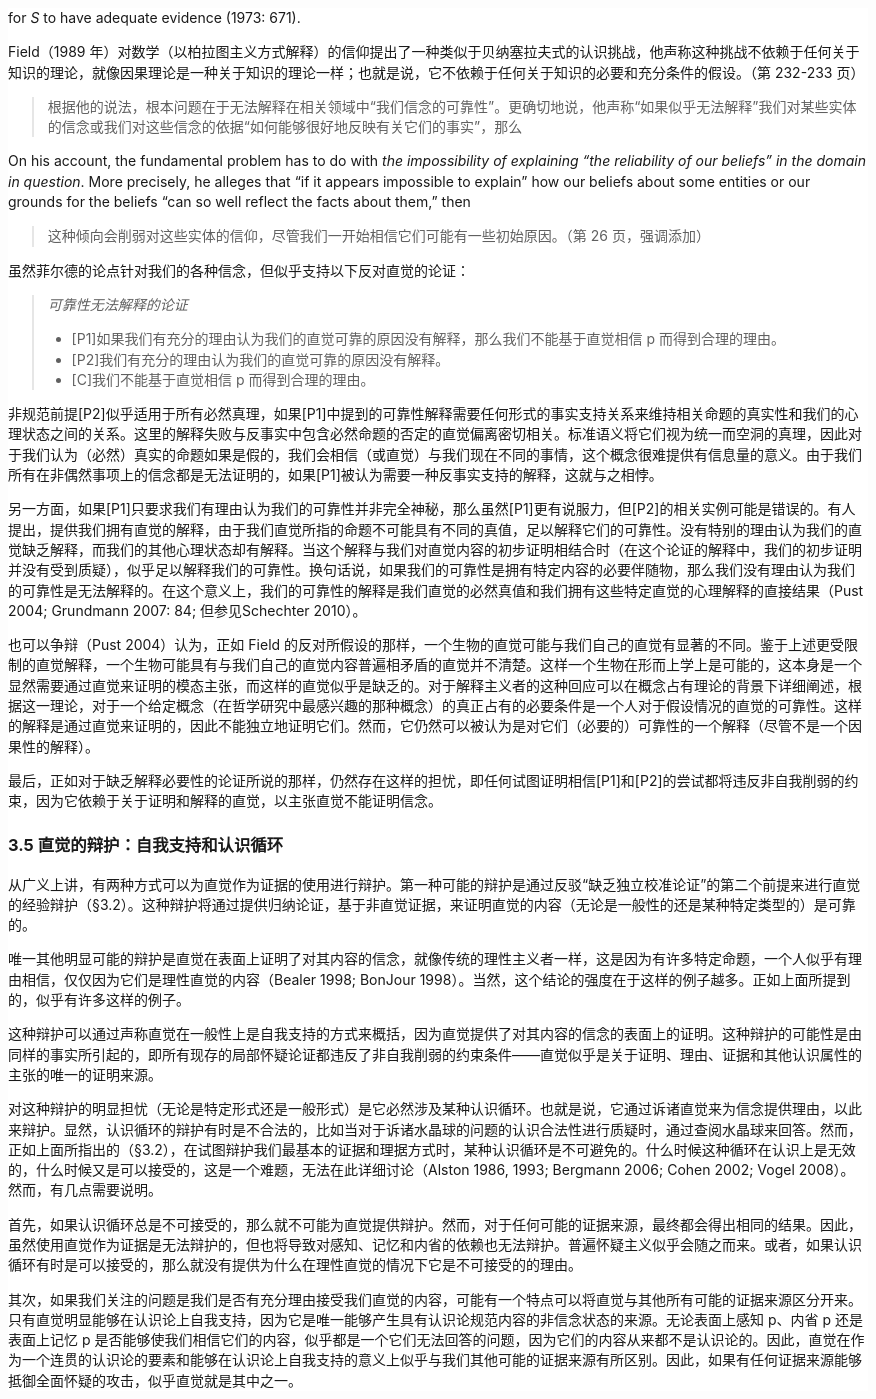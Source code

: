 for *S* to have adequate evidence (1973: 671).

Field（1989 年）对数学（以柏拉图主义方式解释）的信仰提出了一种类似于贝纳塞拉夫式的认识挑战，他声称这种挑战不依赖于任何关于知识的理论，就像因果理论是一种关于知识的理论一样；也就是说，它不依赖于任何关于知识的必要和充分条件的假设。（第 232-233 页）

> 根据他的说法，根本问题在于无法解释在相关领域中“我们信念的可靠性”。更确切地说，他声称“如果似乎无法解释”我们对某些实体的信念或我们对这些信念的依据“如何能够很好地反映有关它们的事实”，那么

On his account, the fundamental problem has to do with *the impossibility of explaining “the reliability of our beliefs” in the domain in question*. More precisely, he alleges that “if it appears impossible to explain” how our beliefs about some entities or our grounds for the beliefs “can so well reflect the facts about them,” then

> 这种倾向会削弱对这些实体的信仰，尽管我们一开始相信它们可能有一些初始原因。（第 26 页，强调添加）

虽然菲尔德的论点针对我们的各种信念，但似乎支持以下反对直觉的论证：

> *可靠性无法解释的论证*
>
> * [P1]如果我们有充分的理由认为我们的直觉可靠的原因没有解释，那么我们不能基于直觉相信 p 而得到合理的理由。
> * [P2]我们有充分的理由认为我们的直觉可靠的原因没有解释。
> * [C]我们不能基于直觉相信 p 而得到合理的理由。

非规范前提[P2]似乎适用于所有必然真理，如果[P1]中提到的可靠性解释需要任何形式的事实支持关系来维持相关命题的真实性和我们的心理状态之间的关系。这里的解释失败与反事实中包含必然命题的否定的直觉偏离密切相关。标准语义将它们视为统一而空洞的真理，因此对于我们认为（必然）真实的命题如果是假的，我们会相信（或直觉）与我们现在不同的事情，这个概念很难提供有信息量的意义。由于我们所有在非偶然事项上的信念都是无法证明的，如果[P1]被认为需要一种反事实支持的解释，这就与之相悖。

另一方面，如果[P1]只要求我们有理由认为我们的可靠性并非完全神秘，那么虽然[P1]更有说服力，但[P2]的相关实例可能是错误的。有人提出，提供我们拥有直觉的解释，由于我们直觉所指的命题不可能具有不同的真值，足以解释它们的可靠性。没有特别的理由认为我们的直觉缺乏解释，而我们的其他心理状态却有解释。当这个解释与我们对直觉内容的初步证明相结合时（在这个论证的解释中，我们的初步证明并没有受到质疑），似乎足以解释我们的可靠性。换句话说，如果我们的可靠性是拥有特定内容的必要伴随物，那么我们没有理由认为我们的可靠性是无法解释的。在这个意义上，我们的可靠性的解释是我们直觉的必然真值和我们拥有这些特定直觉的心理解释的直接结果（Pust 2004; Grundmann 2007: 84; 但参见Schechter 2010）。

也可以争辩（Pust 2004）认为，正如 Field 的反对所假设的那样，一个生物的直觉可能与我们自己的直觉有显著的不同。鉴于上述更受限制的直觉解释，一个生物可能具有与我们自己的直觉内容普遍相矛盾的直觉并不清楚。这样一个生物在形而上学上是可能的，这本身是一个显然需要通过直觉来证明的模态主张，而这样的直觉似乎是缺乏的。对于解释主义者的这种回应可以在概念占有理论的背景下详细阐述，根据这一理论，对于一个给定概念（在哲学研究中最感兴趣的那种概念）的真正占有的必要条件是一个人对于假设情况的直觉的可靠性。这样的解释是通过直觉来证明的，因此不能独立地证明它们。然而，它仍然可以被认为是对它们（必要的）可靠性的一个解释（尽管不是一个因果性的解释）。

最后，正如对于缺乏解释必要性的论证所说的那样，仍然存在这样的担忧，即任何试图证明相信[P1]和[P2]的尝试都将违反非自我削弱的约束，因为它依赖于关于证明和解释的直觉，以主张直觉不能证明信念。

### 3.5 直觉的辩护：自我支持和认识循环

从广义上讲，有两种方式可以为直觉作为证据的使用进行辩护。第一种可能的辩护是通过反驳“缺乏独立校准论证”的第二个前提来进行直觉的经验辩护（§3.2）。这种辩护将通过提供归纳论证，基于非直觉证据，来证明直觉的内容（无论是一般性的还是某种特定类型的）是可靠的。

唯一其他明显可能的辩护是直觉在表面上证明了对其内容的信念，就像传统的理性主义者一样，这是因为有许多特定命题，一个人似乎有理由相信，仅仅因为它们是理性直觉的内容（Bealer 1998; BonJour 1998）。当然，这个结论的强度在于这样的例子越多。正如上面所提到的，似乎有许多这样的例子。

这种辩护可以通过声称直觉在一般性上是自我支持的方式来概括，因为直觉提供了对其内容的信念的表面上的证明。这种辩护的可能性是由同样的事实所引起的，即所有现存的局部怀疑论证都违反了非自我削弱的约束条件——直觉似乎是关于证明、理由、证据和其他认识属性的主张的唯一的证明来源。

对这种辩护的明显担忧（无论是特定形式还是一般形式）是它必然涉及某种认识循环。也就是说，它通过诉诸直觉来为信念提供理由，以此来辩护。显然，认识循环的辩护有时是不合法的，比如当对于诉诸水晶球的问题的认识合法性进行质疑时，通过查阅水晶球来回答。然而，正如上面所指出的（§3.2），在试图辩护我们最基本的证据和理据方式时，某种认识循环是不可避免的。什么时候这种循环在认识上是无效的，什么时候又是可以接受的，这是一个难题，无法在此详细讨论（Alston 1986, 1993; Bergmann 2006; Cohen 2002; Vogel 2008）。然而，有几点需要说明。

首先，如果认识循环总是不可接受的，那么就不可能为直觉提供辩护。然而，对于任何可能的证据来源，最终都会得出相同的结果。因此，虽然使用直觉作为证据是无法辩护的，但也将导致对感知、记忆和内省的依赖也无法辩护。普遍怀疑主义似乎会随之而来。或者，如果认识循环有时是可以接受的，那么就没有提供为什么在理性直觉的情况下它是不可接受的的理由。

其次，如果我们关注的问题是我们是否有充分理由接受我们直觉的内容，可能有一个特点可以将直觉与其他所有可能的证据来源区分开来。只有直觉明显能够在认识论上自我支持，因为它是唯一能够产生具有认识论规范内容的非信念状态的来源。无论表面上感知 p、内省 p 还是表面上记忆 p 是否能够使我们相信它们的内容，似乎都是一个它们无法回答的问题，因为它们的内容从来都不是认识论的。因此，直觉在作为一个连贯的认识论的要素和能够在认识论上自我支持的意义上似乎与我们其他可能的证据来源有所区别。因此，如果有任何证据来源能够抵御全面怀疑的攻击，似乎直觉就是其中之一。
